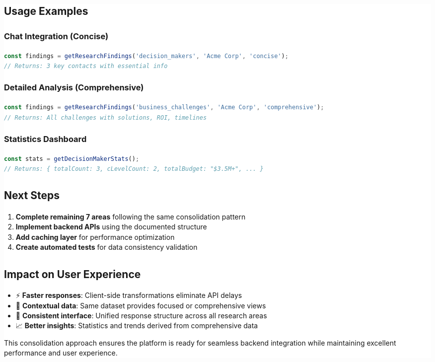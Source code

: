 ## Usage Examples

### Chat Integration (Concise)
```typescript
const findings = getResearchFindings('decision_makers', 'Acme Corp', 'concise');
// Returns: 3 key contacts with essential info
```

### Detailed Analysis (Comprehensive)
```typescript
const findings = getResearchFindings('business_challenges', 'Acme Corp', 'comprehensive');
// Returns: All challenges with solutions, ROI, timelines
```

### Statistics Dashboard
```typescript
const stats = getDecisionMakerStats();
// Returns: { totalCount: 3, cLevelCount: 2, totalBudget: "$3.5M+", ... }
```

## Next Steps

1. **Complete remaining 7 areas** following the same consolidation pattern
2. **Implement backend APIs** using the documented structure
3. **Add caching layer** for performance optimization
4. **Create automated tests** for data consistency validation

## Impact on User Experience

- ⚡ **Faster responses**: Client-side transformations eliminate API delays
- 🎯 **Contextual data**: Same dataset provides focused or comprehensive views
- 🔄 **Consistent interface**: Unified response structure across all research areas
- 📈 **Better insights**: Statistics and trends derived from comprehensive data

This consolidation approach ensures the platform is ready for seamless backend integration while maintaining excellent performance and user experience.